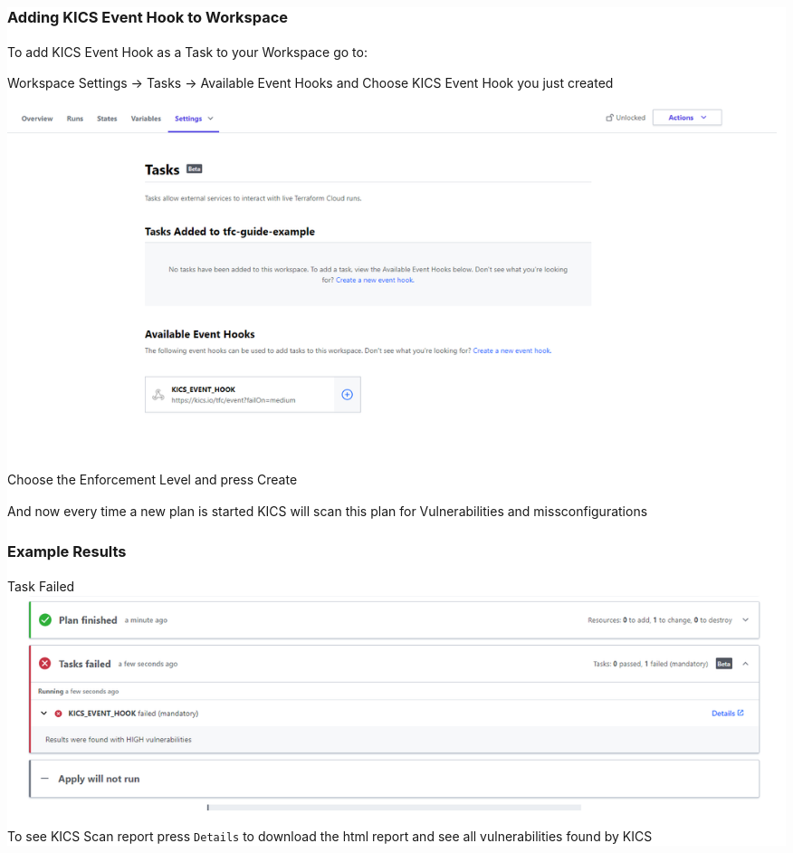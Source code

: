 
### Adding KICS Event Hook to Workspace

To add KICS Event Hook as a Task to your Workspace go to:

Workspace Settings -> Tasks -> Available Event Hooks and Choose KICS Event Hook you just created

<img src="https://raw.githubusercontent.com/Checkmarx/kics/master/docs/img/create_workspace_task.png" width="850">

Choose the Enforcement Level and press Create

And now every time a new plan is started KICS will scan this plan for Vulnerabilities and missconfigurations

### Example Results

Task Failed
<img src="https://raw.githubusercontent.com/Checkmarx/kics/master/docs/img/task_failed_tfcloud.png" width="850">

To see KICS Scan report press `Details` to download the html report and see all vulnerabilities found by KICS
